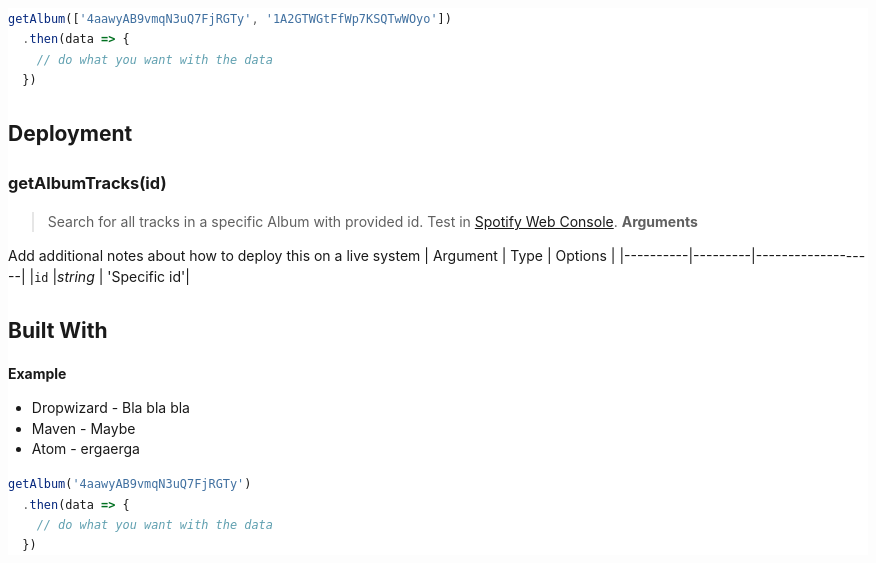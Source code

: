 ```js
getAlbum(['4aawyAB9vmqN3uQ7FjRGTy', '1A2GTWGtFfWp7KSQTwWOyo'])
  .then(data => {
    // do what you want with the data
  })
```

## Deployment
### getAlbumTracks(id)

> Search for all tracks in a specific Album with provided id. Test in [Spotify Web Console](https://developer.spotify.com/web-api/console/get-album-tracks/).
**Arguments**

Add additional notes about how to deploy this on a live system
| Argument | Type    | Options           |
|----------|---------|-------------------|
|`id`   |*string* | 'Specific id'|

## Built With
**Example**

* Dropwizard - Bla bla bla
* Maven - Maybe
* Atom - ergaerga
```js
getAlbum('4aawyAB9vmqN3uQ7FjRGTy')
  .then(data => {
    // do what you want with the data
  })
```

